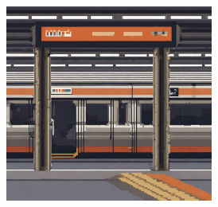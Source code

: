<img align='left' style='align-self: top; text-align: center' src="./Screenshot 2024-01-28 at 21.52.14.png" data-canonical-src="./Screenshot 2024-01-28 at 21.52.14.png" width="30%" height="400%"/>